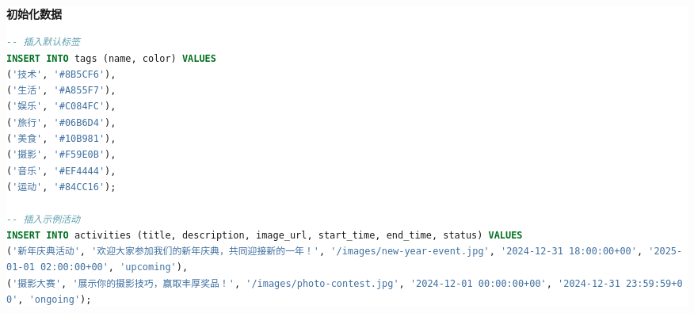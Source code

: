 **初始化数据**

```sql
-- 插入默认标签
INSERT INTO tags (name, color) VALUES 
('技术', '#8B5CF6'),
('生活', '#A855F7'),
('娱乐', '#C084FC'),
('旅行', '#06B6D4'),
('美食', '#10B981'),
('摄影', '#F59E0B'),
('音乐', '#EF4444'),
('运动', '#84CC16');

-- 插入示例活动
INSERT INTO activities (title, description, image_url, start_time, end_time, status) VALUES 
('新年庆典活动', '欢迎大家参加我们的新年庆典，共同迎接新的一年！', '/images/new-year-event.jpg', '2024-12-31 18:00:00+00', '2025-01-01 02:00:00+00', 'upcoming'),
('摄影大赛', '展示你的摄影技巧，赢取丰厚奖品！', '/images/photo-contest.jpg', '2024-12-01 00:00:00+00', '2024-12-31 23:59:59+00', 'ongoing');
```

